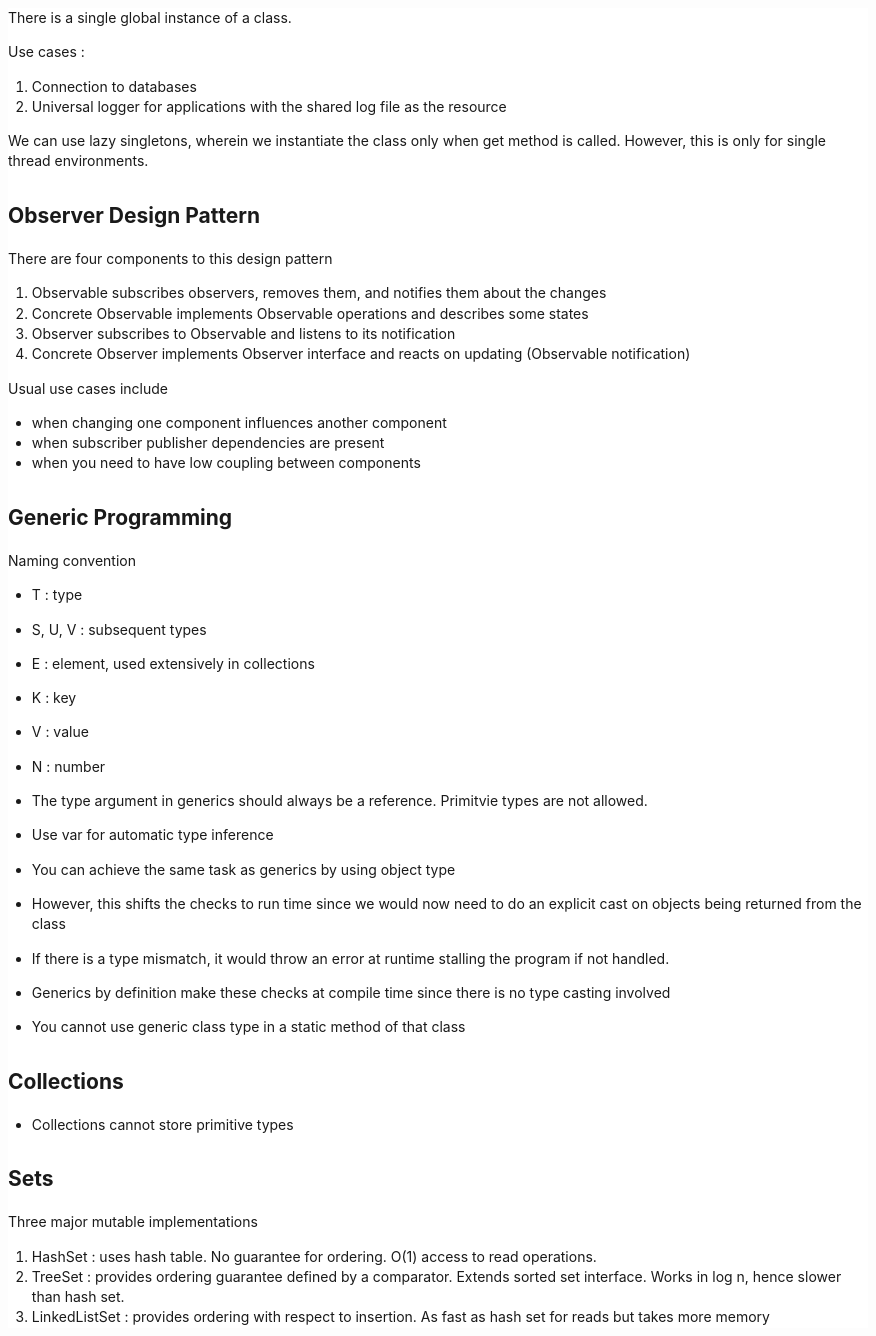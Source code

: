 There is a single global instance of a class.

Use cases :
1. Connection to databases
2. Universal logger for applications with the shared log file as the resource

We can use lazy singletons, wherein we instantiate the class only when get method is called. However, this is only for single thread environments.

## Observer Design Pattern

There are four components to this design pattern 
1. Observable subscribes observers, removes them, and notifies them about the changes
2. Concrete Observable implements Observable operations and describes some states
3. Observer subscribes to Observable and listens to its notification
4. Concrete Observer implements Observer interface and reacts on updating (Observable notification)

Usual use cases include
- when changing one component influences another component
- when subscriber publisher dependencies are present
- when you need to have low coupling between components

## Generic Programming

Naming convention
- T : type
- S, U, V : subsequent types
- E : element, used extensively in collections
- K : key
- V : value
- N : number

- The type argument in generics should always be a reference. Primitvie types are not allowed.
- Use var for automatic type inference
- You can achieve the same task as generics by using object type
- However, this shifts the checks to run time since we would now need to do an explicit cast on objects being returned from the class
- If there is a type mismatch, it would throw an error at runtime stalling the program if not handled.
- Generics by definition make these checks at compile time since there is no type casting involved
- You cannot use generic class type in a static method of that class

## Collections

- Collections cannot store primitive types


## Sets

Three major mutable implementations
1. HashSet : uses hash table. No guarantee for ordering. O(1) access to read operations.
2. TreeSet : provides ordering guarantee defined by a comparator. Extends sorted set interface. Works in log n, hence slower than hash set.
3. LinkedListSet : provides ordering with respect to insertion. As fast as hash set for reads but takes more memory
